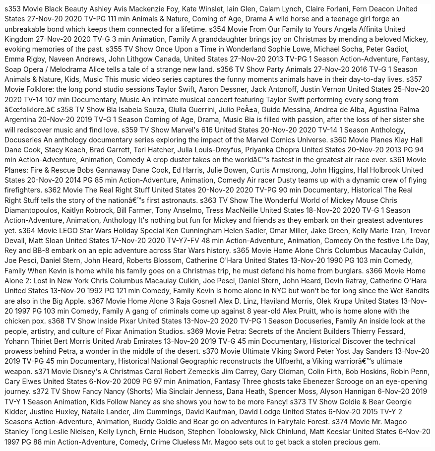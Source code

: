 s353	Movie	Black Beauty	Ashley Avis	Mackenzie Foy, Kate Winslet, Iain Glen, Calam Lynch, Claire Forlani, Fern Deacon	United States	27-Nov-20	2020	TV-PG	111 min	Animals & Nature, Coming of Age, Drama	A wild horse and a teenage girl forge an unbreakable bond which keeps them connected for a lifetime.
s354	Movie	From Our Family to Yours	Angela Affinita		United Kingdom	27-Nov-20	2020	TV-G	3 min	Animation, Family	A granddaughter brings joy on Christmas by mending a beloved Mickey, evoking memories of the past.
s355	TV Show	Once Upon a Time in Wonderland		Sophie Lowe, Michael Socha, Peter Gadiot, Emma Rigby, Naveen Andrews, John Lithgow	Canada, United States	27-Nov-20	2013	TV-PG	1 Season	Action-Adventure, Fantasy, Soap Opera / Melodrama	Alice tells a tale of a strange new land.
s356	TV Show	Party Animals				27-Nov-20	2016	TV-G	1 Season	Animals & Nature, Kids, Music	This music video series captures the funny moments animals have in their day-to-day lives.
s357	Movie	Folklore: the long pond studio sessions		Taylor Swift, Aaron Dessner, Jack Antonoff, Justin Vernon	United States	25-Nov-20	2020	TV-14	107 min	Documentary, Music	An intimate musical concert featuring Taylor Swift performing every song from â€œfolklore.â€
s358	TV Show	Bia		Isabela Souza, Giulia Guerrini, Julio PeÃ±a, Guido Messina, Andrea de Alba, Agustina Palma	Argentina	20-Nov-20	2019	TV-G	1 Season	Coming of Age, Drama, Music	Bia is filled with passion, after the loss of her sister she will rediscover music and find love.
s359	TV Show	Marvel's 616			United States	20-Nov-20	2020	TV-14	1 Season	Anthology, Docuseries	An anthology documentary series exploring the impact of the Marvel Comics Universe.
s360	Movie	Planes	Klay Hall	Dane Cook, Stacy Keach, Brad Garrett, Teri Hatcher, Julia Louis-Dreyfus, Priyanka Chopra	United States	20-Nov-20	2013	PG	94 min	Action-Adventure, Animation, Comedy	A crop duster takes on the worldâ€™s fastest in the greatest air race ever.
s361	Movie	Planes: Fire & Rescue	Bobs Gannaway	Dane Cook, Ed Harris, Julie Bowen, Curtis Armstrong, John Higgins, Hal Holbrook	United States	20-Nov-20	2014	PG	85 min	Action-Adventure, Animation, Comedy	Air racer Dusty teams up with a dynamic crew of flying firefighters.
s362	Movie	The Real Right Stuff			United States	20-Nov-20	2020	TV-PG	90 min	Documentary, Historical	The Real Right Stuff tells the story of the nationâ€™s first astronauts.
s363	TV Show	The Wonderful World of Mickey Mouse		Chris Diamantopoulos, Kaitlyn Robrock, Bill Farmer, Tony Anselmo, Tress MacNeille	United States	18-Nov-20	2020	TV-G	1 Season	Action-Adventure, Animation, Anthology	It's nothing but fun for Mickey and friends as they embark on their greatest adventures yet.
s364	Movie	LEGO Star Wars Holiday Special	Ken Cunningham	Helen Sadler, Omar Miller, Jake Green, Kelly Marie Tran, Trevor Devall, Matt Sloan	United States	17-Nov-20	2020	TV-Y7-FV	48 min	Action-Adventure, Animation, Comedy	On the festive Life Day, Rey and BB-8 embark on an epic adventure across Star Wars history.
s365	Movie	Home Alone	Chris Columbus	Macaulay Culkin, Joe Pesci, Daniel Stern, John Heard, Roberts Blossom, Catherine O'Hara	United States	13-Nov-20	1990	PG	103 min	Comedy, Family	When Kevin is home while his family goes on a Christmas trip, he must defend his home from burglars.
s366	Movie	Home Alone 2: Lost in New York	Chris Columbus	Macaulay Culkin, Joe Pesci, Daniel Stern, John Heard, Devin Ratray, Catherine O'Hara	United States	13-Nov-20	1992	PG	121 min	Comedy, Family	Kevin is home alone in NYC but won't be for long since the Wet Bandits are also in the Big Apple.
s367	Movie	Home Alone 3	Raja Gosnell	Alex D. Linz, Haviland Morris, Olek Krupa	United States	13-Nov-20	1997	PG	103 min	Comedy, Family	A gang of criminals come up against 8 year-old Alex Pruitt, who is home alone with the chicken pox.
s368	TV Show	Inside Pixar			United States	13-Nov-20	2020	TV-PG	1 Season	Docuseries, Family	An inside look at the people, artistry, and culture of Pixar Animation Studios.
s369	Movie	Petra: Secrets of the Ancient Builders	Thierry Fessard, Yohann Thiriet	Bert Morris	United Arab Emirates	13-Nov-20	2019	TV-G	45 min	Documentary, Historical	Discover the technical prowess behind Petra, a wonder in the middle of the desert.
s370	Movie	Ultimate Viking Sword	Peter Yost	Jay Sanders		13-Nov-20	2019	TV-PG	45 min	Documentary, Historical	National Geographic reconstructs the Ulfberht, a Viking warriorâ€™s ultimate weapon.
s371	Movie	Disney's A Christmas Carol	Robert Zemeckis	Jim Carrey, Gary Oldman, Colin Firth, Bob Hoskins, Robin Penn, Cary Elwes	United States	6-Nov-20	2009	PG	97 min	Animation, Fantasy	Three ghosts take Ebenezer Scrooge on an eye-opening journey.
s372	TV Show	Fancy Nancy (Shorts)		Mia Sinclair Jenness, Dana Heath, Spencer Moss, Alyson Hannigan		6-Nov-20	2019	TV-Y	1 Season	Animation, Kids	Follow Nancy as she shows you how to be more Fancy!
s373	TV Show	Goldie & Bear		Georgie Kidder, Justine Huxley, Natalie Lander, Jim Cummings, David Kaufman, David Lodge	United States	6-Nov-20	2015	TV-Y	2 Seasons	Action-Adventure, Animation, Buddy	Goldie and Bear go on adventures in Fairytale Forest.
s374	Movie	Mr. Magoo	Stanley Tong	Leslie Nielsen, Kelly Lynch, Ernie Hudson, Stephen Tobolowsky, Nick Chinlund, Matt Keeslar	United States	6-Nov-20	1997	PG	88 min	Action-Adventure, Comedy, Crime	Clueless Mr. Magoo sets out to get back a stolen precious gem.